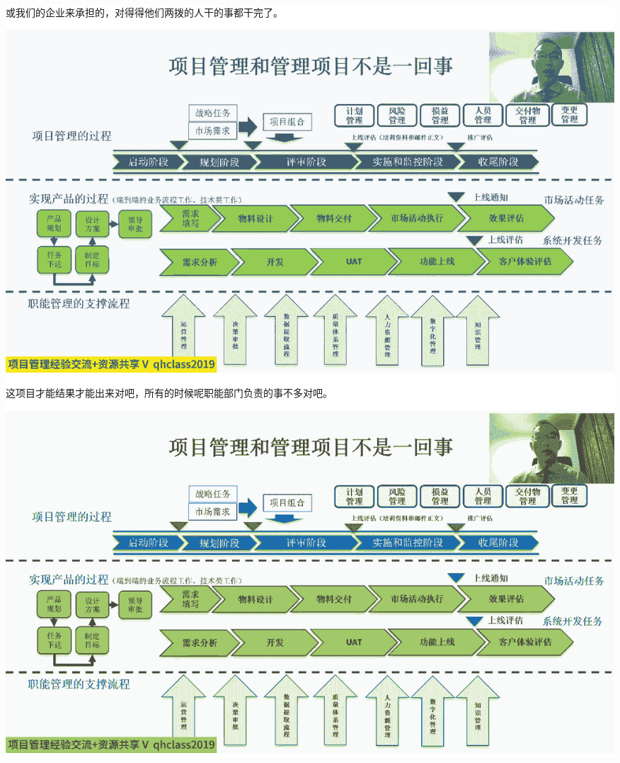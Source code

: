 或我们的企业来承担的，对得得他们两拨的人干的事都干完了。

![](img/7d477657cd27fc9393099838b73bb1ca_68.png)

这项目才能结果才能出来对吧，所有的时候呢职能部门负责的事不多对吧。

![](img/7d477657cd27fc9393099838b73bb1ca_70.png)
